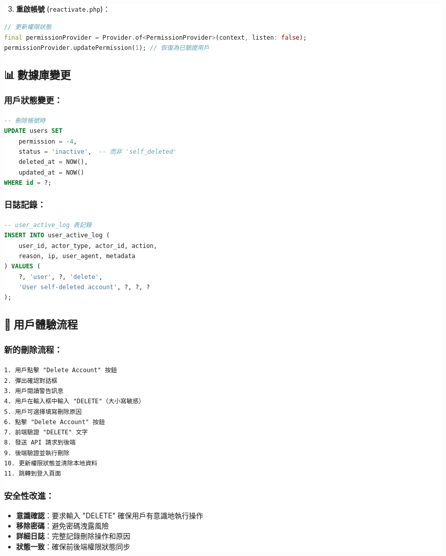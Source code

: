 3. **重啟帳號** (`reactivate.php`)：
```dart
// 更新權限狀態
final permissionProvider = Provider.of<PermissionProvider>(context, listen: false);
permissionProvider.updatePermission(1); // 恢復為已驗證用戶
```

## 📊 **數據庫變更**

### **用戶狀態變更**：
```sql
-- 刪除帳號時
UPDATE users SET 
    permission = -4,
    status = 'inactive',  -- 而非 'self_deleted'
    deleted_at = NOW(),
    updated_at = NOW()
WHERE id = ?;
```

### **日誌記錄**：
```sql
-- user_active_log 表記錄
INSERT INTO user_active_log (
    user_id, actor_type, actor_id, action, 
    reason, ip, user_agent, metadata
) VALUES (
    ?, 'user', ?, 'delete',
    'User self-deleted account', ?, ?, ?
);
```

## 🎯 **用戶體驗流程**

### **新的刪除流程**：
```
1. 用戶點擊 "Delete Account" 按鈕
2. 彈出確認對話框
3. 用戶閱讀警告訊息
4. 用戶在輸入框中輸入 "DELETE"（大小寫敏感）
5. 用戶可選擇填寫刪除原因
6. 點擊 "Delete Account" 按鈕
7. 前端驗證 "DELETE" 文字
8. 發送 API 請求到後端
9. 後端驗證並執行刪除
10. 更新權限狀態並清除本地資料
11. 跳轉到登入頁面
```

### **安全性改進**：
- **意識確認**：要求輸入 "DELETE" 確保用戶有意識地執行操作
- **移除密碼**：避免密碼洩露風險
- **詳細日誌**：完整記錄刪除操作和原因
- **狀態一致**：確保前後端權限狀態同步

